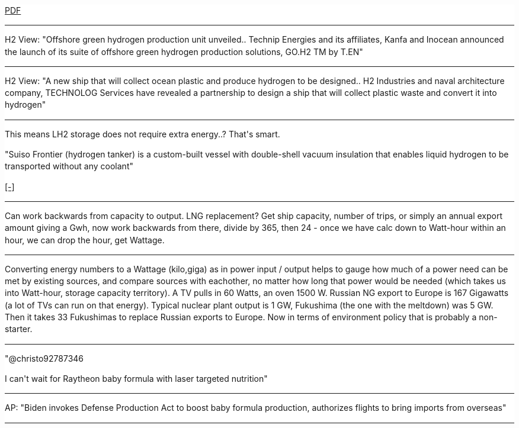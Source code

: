 [PDF](https://assets.website-files.com/626b0112d67346fa8eab974d/6280ef3d5ce3f07d709f43a7_Provaris%20-%20Corporate%20Deck%20-%2016%20May%202022%20ASX.pdf)

---

H2 View: "Offshore green hydrogen production unit unveiled.. Technip
Energies and its affiliates, Kanfa and Inocean announced the launch of
its suite of offshore green hydrogen production solutions, GO.H2 TM by
T.EN"

---

H2 View: "A new ship that will collect ocean plastic and produce
hydrogen to be designed.. H2 Industries and naval architecture
company, TECHNOLOG Services have revealed a partnership to design a
ship that will collect plastic waste and convert it into hydrogen"

---

This means LH2 storage does not require extra energy..? That's smart.

"Suiso Frontier (hydrogen tanker) is a custom-built vessel with
double-shell vacuum insulation that enables liquid hydrogen to be
transported without any coolant"

[[-]](https://www.nature.com/articles/d42473-020-00544-8)

---

Can work backwards from capacity to output. LNG replacement? Get ship
capacity, number of trips, or simply an annual export amount giving a
Gwh, now work backwards from there, divide by 365, then 24 - once we
have calc down to Watt-hour within an hour, we can drop the hour, get
Wattage.

---

Converting energy numbers to a Wattage (kilo,giga) as in power input /
output helps to gauge how much of a power need can be met by existing
sources, and compare sources with eachother, no matter how long that
power would be needed (which takes us into Watt-hour, storage capacity
territory). A TV pulls in 60 Watts, an oven 1500 W. Russian NG export
to Europe is 167 Gigawatts (a lot of TVs can run on that
energy). Typical nuclear plant output is 1 GW, Fukushima (the one with
the meltdown) was 5 GW. Then it takes 33 Fukushimas to replace Russian
exports to Europe. Now in terms of environment policy that is probably
a non-starter.

---

"@christo92787346

I can't wait for Raytheon baby formula with laser targeted nutrition"

---

AP: "Biden invokes Defense Production Act to boost baby formula
production, authorizes flights to bring imports from overseas"

---
